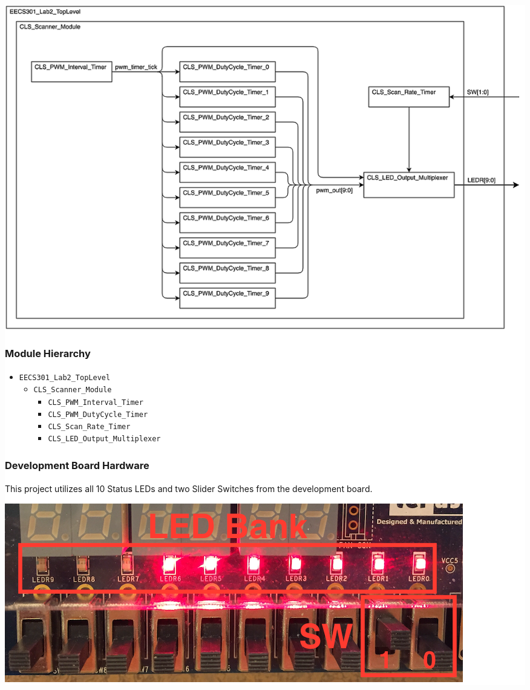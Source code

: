 ![System Architecture](images/SystemArchitecture.png)

### Module Hierarchy

* `EECS301_Lab2_TopLevel`
	* `CLS_Scanner_Module`
		* `CLS_PWM_Interval_Timer`
		* `CLS_PWM_DutyCycle_Timer`
		* `CLS_Scan_Rate_Timer`
		* `CLS_LED_Output_Multiplexer`

### Development Board Hardware

This project utilizes all 10 Status LEDs and two Slider Switches from the development board.

![Dev Board Layout](images/DevBoardLayout.png)

